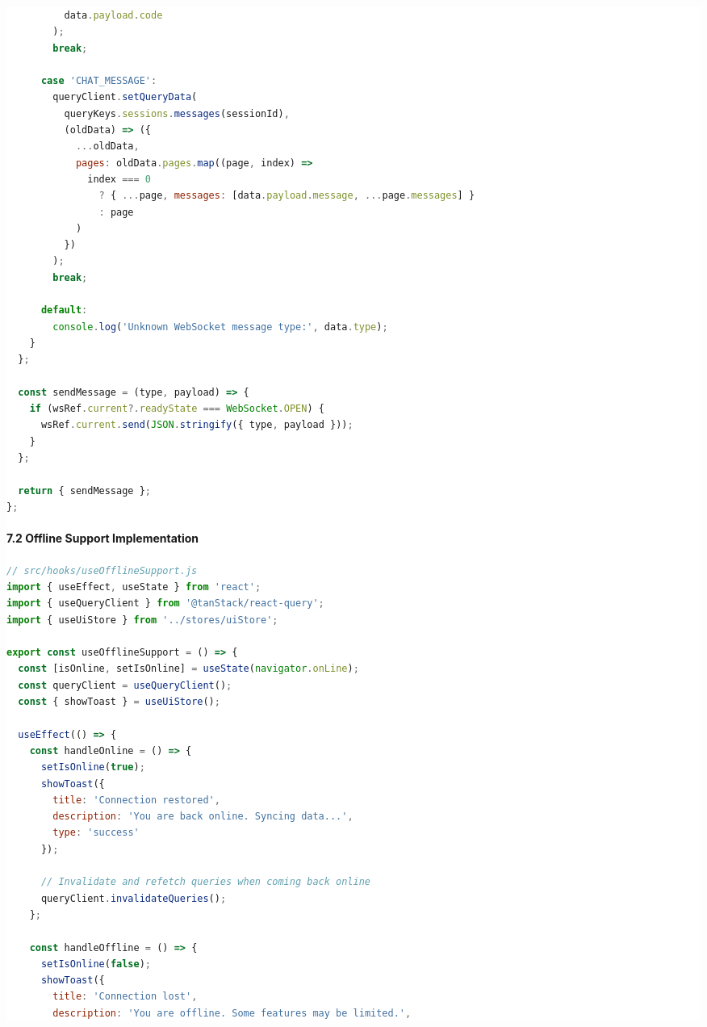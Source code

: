 ```javascript
          data.payload.code
        );
        break;

      case 'CHAT_MESSAGE':
        queryClient.setQueryData(
          queryKeys.sessions.messages(sessionId),
          (oldData) => ({
            ...oldData,
            pages: oldData.pages.map((page, index) => 
              index === 0 
                ? { ...page, messages: [data.payload.message, ...page.messages] }
                : page
            )
          })
        );
        break;

      default:
        console.log('Unknown WebSocket message type:', data.type);
    }
  };

  const sendMessage = (type, payload) => {
    if (wsRef.current?.readyState === WebSocket.OPEN) {
      wsRef.current.send(JSON.stringify({ type, payload }));
    }
  };

  return { sendMessage };
};
```

#### 7.2 Offline Support Implementation

```javascript
// src/hooks/useOfflineSupport.js
import { useEffect, useState } from 'react';
import { useQueryClient } from '@tanStack/react-query';
import { useUiStore } from '../stores/uiStore';

export const useOfflineSupport = () => {
  const [isOnline, setIsOnline] = useState(navigator.onLine);
  const queryClient = useQueryClient();
  const { showToast } = useUiStore();

  useEffect(() => {
    const handleOnline = () => {
      setIsOnline(true);
      showToast({
        title: 'Connection restored',
        description: 'You are back online. Syncing data...',
        type: 'success'
      });
      
      // Invalidate and refetch queries when coming back online
      queryClient.invalidateQueries();
    };

    const handleOffline = () => {
      setIsOnline(false);
      showToast({
        title: 'Connection lost',
        description: 'You are offline. Some features may be limited.',
```
